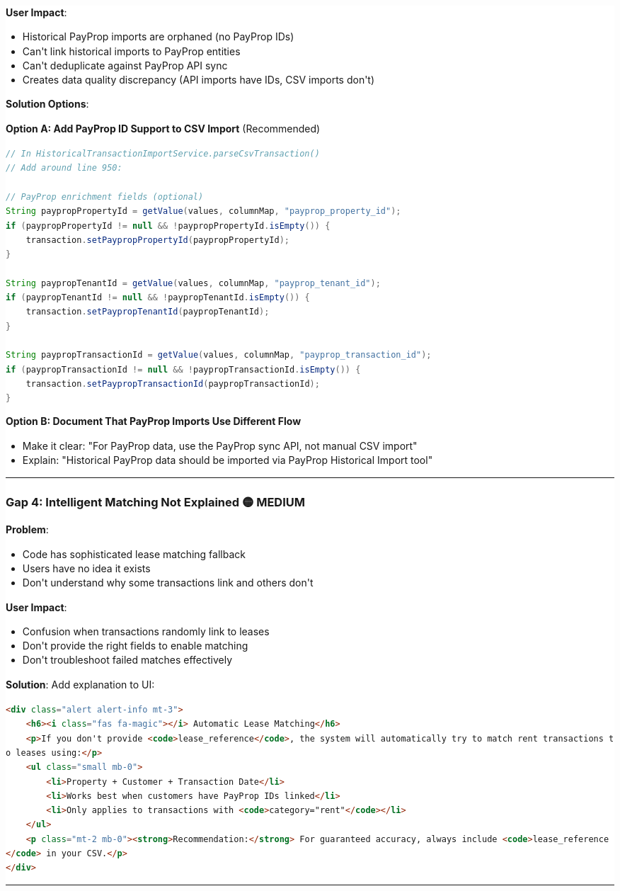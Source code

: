 **User Impact**:
- Historical PayProp imports are orphaned (no PayProp IDs)
- Can't link historical imports to PayProp entities
- Can't deduplicate against PayProp API sync
- Creates data quality discrepancy (API imports have IDs, CSV imports don't)

**Solution Options**:

**Option A: Add PayProp ID Support to CSV Import** (Recommended)
```java
// In HistoricalTransactionImportService.parseCsvTransaction()
// Add around line 950:

// PayProp enrichment fields (optional)
String paypropPropertyId = getValue(values, columnMap, "payprop_property_id");
if (paypropPropertyId != null && !paypropPropertyId.isEmpty()) {
    transaction.setPaypropPropertyId(paypropPropertyId);
}

String paypropTenantId = getValue(values, columnMap, "payprop_tenant_id");
if (paypropTenantId != null && !paypropTenantId.isEmpty()) {
    transaction.setPaypropTenantId(paypropTenantId);
}

String paypropTransactionId = getValue(values, columnMap, "payprop_transaction_id");
if (paypropTransactionId != null && !paypropTransactionId.isEmpty()) {
    transaction.setPaypropTransactionId(paypropTransactionId);
}
```

**Option B: Document That PayProp Imports Use Different Flow**
- Make it clear: "For PayProp data, use the PayProp sync API, not manual CSV import"
- Explain: "Historical PayProp data should be imported via PayProp Historical Import tool"

---

### Gap 4: Intelligent Matching Not Explained 🟡 MEDIUM

**Problem**:
- Code has sophisticated lease matching fallback
- Users have no idea it exists
- Don't understand why some transactions link and others don't

**User Impact**:
- Confusion when transactions randomly link to leases
- Don't provide the right fields to enable matching
- Don't troubleshoot failed matches effectively

**Solution**:
Add explanation to UI:

```html
<div class="alert alert-info mt-3">
    <h6><i class="fas fa-magic"></i> Automatic Lease Matching</h6>
    <p>If you don't provide <code>lease_reference</code>, the system will automatically try to match rent transactions to leases using:</p>
    <ul class="small mb-0">
        <li>Property + Customer + Transaction Date</li>
        <li>Works best when customers have PayProp IDs linked</li>
        <li>Only applies to transactions with <code>category="rent"</code></li>
    </ul>
    <p class="mt-2 mb-0"><strong>Recommendation:</strong> For guaranteed accuracy, always include <code>lease_reference</code> in your CSV.</p>
</div>
```

---